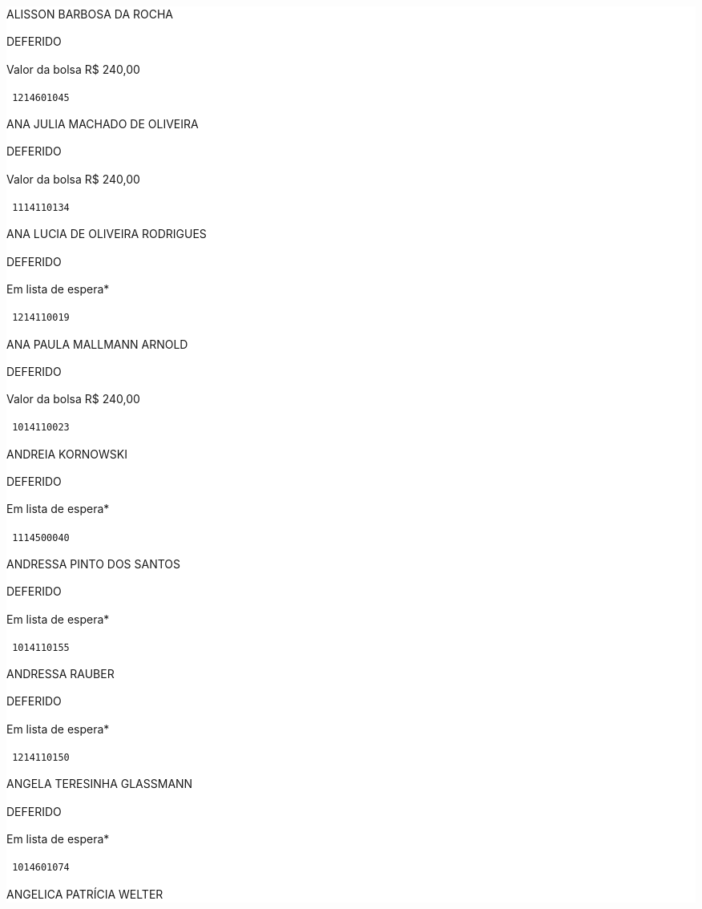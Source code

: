    ALISSON BARBOSA DA ROCHA

   DEFERIDO

   Valor da bolsa R$ 240,00

     1214601045

   ANA JULIA MACHADO DE OLIVEIRA

   DEFERIDO

   Valor da bolsa R$ 240,00

     1114110134

   ANA LUCIA DE OLIVEIRA RODRIGUES

   DEFERIDO

   Em lista de espera*

     1214110019

   ANA PAULA MALLMANN ARNOLD

   DEFERIDO

   Valor da bolsa R$ 240,00

     1014110023

   ANDREIA KORNOWSKI

   DEFERIDO

   Em lista de espera*

     1114500040

   ANDRESSA PINTO DOS SANTOS

   DEFERIDO

   Em lista de espera*

     1014110155

   ANDRESSA RAUBER

   DEFERIDO

   Em lista de espera*

     1214110150

   ANGELA TERESINHA GLASSMANN

   DEFERIDO

   Em lista de espera*

     1014601074

   ANGELICA PATRÍCIA WELTER
